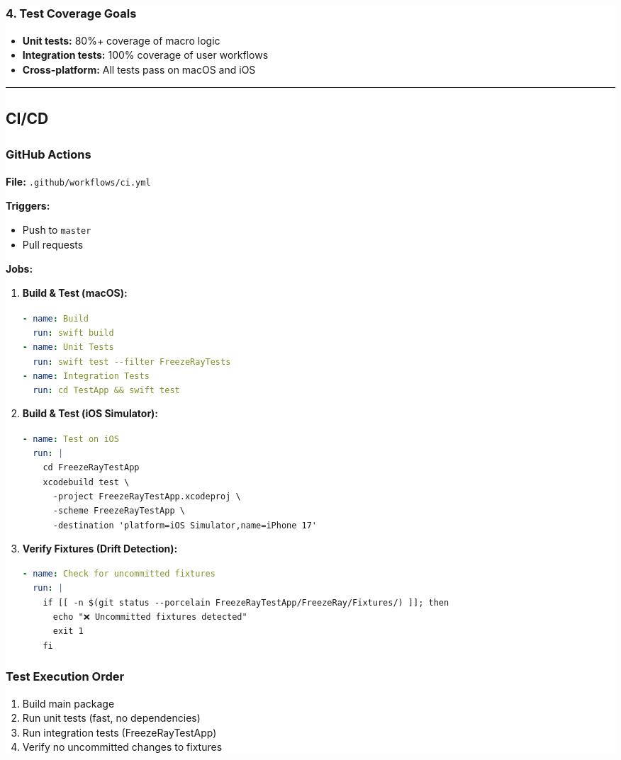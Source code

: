 ### 4. Test Coverage Goals

- **Unit tests:** 80%+ coverage of macro logic
- **Integration tests:** 100% coverage of user workflows
- **Cross-platform:** All tests pass on macOS and iOS

---

## CI/CD

### GitHub Actions

**File:** `.github/workflows/ci.yml`

**Triggers:**
- Push to `master`
- Pull requests

**Jobs:**

1. **Build & Test (macOS):**
   ```yaml
   - name: Build
     run: swift build
   - name: Unit Tests
     run: swift test --filter FreezeRayTests
   - name: Integration Tests
     run: cd TestApp && swift test
   ```

2. **Build & Test (iOS Simulator):**
   ```yaml
   - name: Test on iOS
     run: |
       cd FreezeRayTestApp
       xcodebuild test \
         -project FreezeRayTestApp.xcodeproj \
         -scheme FreezeRayTestApp \
         -destination 'platform=iOS Simulator,name=iPhone 17'
   ```

3. **Verify Fixtures (Drift Detection):**
   ```yaml
   - name: Check for uncommitted fixtures
     run: |
       if [[ -n $(git status --porcelain FreezeRayTestApp/FreezeRay/Fixtures/) ]]; then
         echo "❌ Uncommitted fixtures detected"
         exit 1
       fi
   ```

### Test Execution Order

1. Build main package
2. Run unit tests (fast, no dependencies)
3. Run integration tests (FreezeRayTestApp)
4. Verify no uncommitted changes to fixtures
